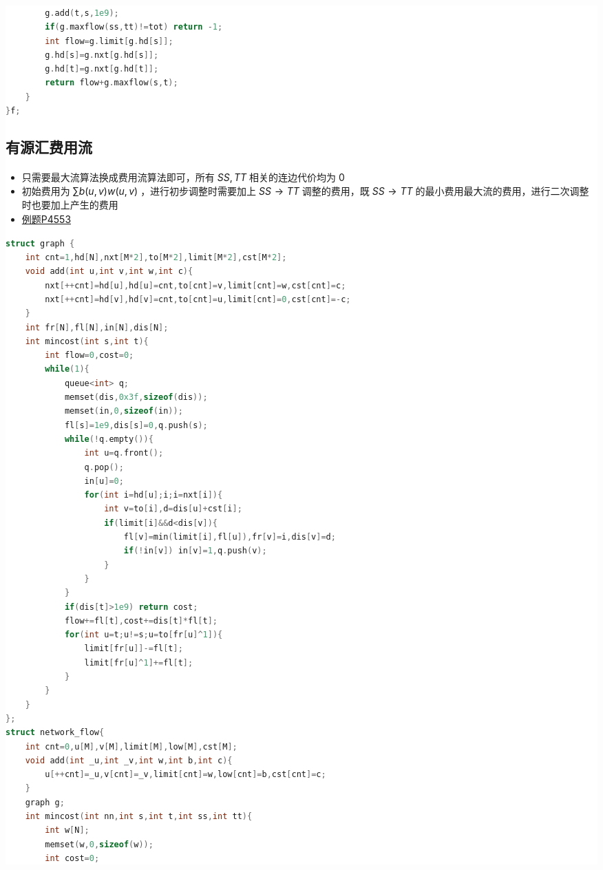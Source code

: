  ```cpp
        g.add(t,s,1e9);
        if(g.maxflow(ss,tt)!=tot) return -1;
        int flow=g.limit[g.hd[s]];
        g.hd[s]=g.nxt[g.hd[s]];
        g.hd[t]=g.nxt[g.hd[t]];
        return flow+g.maxflow(s,t);
    }
}f;
```

## 有源汇费用流

- 只需要最大流算法换成费用流算法即可，所有 $SS,TT$ 相关的连边代价均为 $0$ 
- 初始费用为 $\sum\limits b(u,v)w(u,v)$ ，进行初步调整时需要加上 $SS\rightarrow TT$ 调整的费用，既 $SS\rightarrow TT$ 的最小费用最大流的费用，进行二次调整时也要加上产生的费用 
- [例题P4553](https://www.luogu.com.cn/problem/P4553)

```cpp
struct graph {
    int cnt=1,hd[N],nxt[M*2],to[M*2],limit[M*2],cst[M*2];
    void add(int u,int v,int w,int c){
        nxt[++cnt]=hd[u],hd[u]=cnt,to[cnt]=v,limit[cnt]=w,cst[cnt]=c;
        nxt[++cnt]=hd[v],hd[v]=cnt,to[cnt]=u,limit[cnt]=0,cst[cnt]=-c;
    }
    int fr[N],fl[N],in[N],dis[N];
    int mincost(int s,int t){
        int flow=0,cost=0;
        while(1){
            queue<int> q;
            memset(dis,0x3f,sizeof(dis));
            memset(in,0,sizeof(in));
            fl[s]=1e9,dis[s]=0,q.push(s);
            while(!q.empty()){
                int u=q.front();
                q.pop();
                in[u]=0;
                for(int i=hd[u];i;i=nxt[i]){
                    int v=to[i],d=dis[u]+cst[i];
                    if(limit[i]&&d<dis[v]){
                        fl[v]=min(limit[i],fl[u]),fr[v]=i,dis[v]=d;
                        if(!in[v]) in[v]=1,q.push(v);
                    }
                }
            }
            if(dis[t]>1e9) return cost;
            flow+=fl[t],cost+=dis[t]*fl[t];
            for(int u=t;u!=s;u=to[fr[u]^1]){
                limit[fr[u]]-=fl[t];
                limit[fr[u]^1]+=fl[t];
            }
        }
    }
};
struct network_flow{
    int cnt=0,u[M],v[M],limit[M],low[M],cst[M];
    void add(int _u,int _v,int w,int b,int c){
        u[++cnt]=_u,v[cnt]=_v,limit[cnt]=w,low[cnt]=b,cst[cnt]=c;
    }
    graph g;
    int mincost(int nn,int s,int t,int ss,int tt){
        int w[N];
        memset(w,0,sizeof(w));
        int cost=0;
```